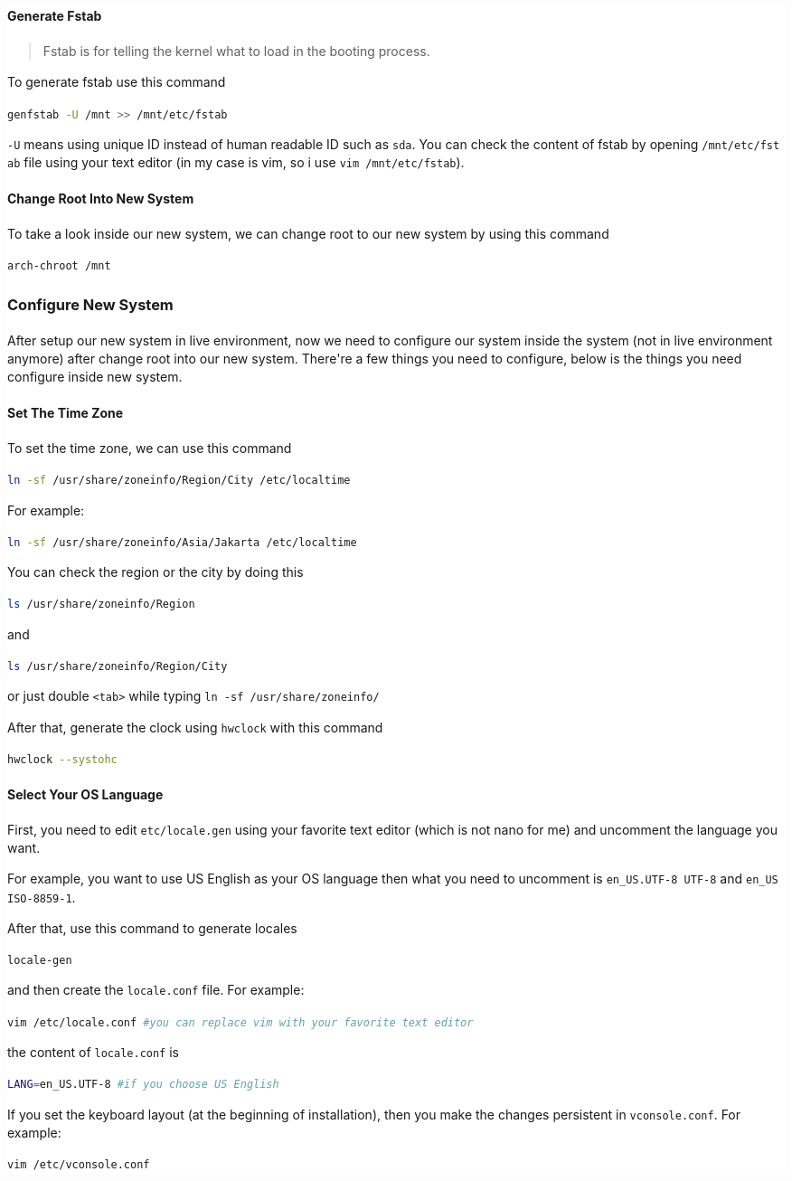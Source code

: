 #### Generate Fstab
> Fstab is for telling the kernel what to load in the booting process.

To generate fstab use this command
```sh
genfstab -U /mnt >> /mnt/etc/fstab
```
`-U` means using unique ID instead of human readable ID such as `sda`. You can check the content of fstab by opening `/mnt/etc/fstab` file using your text editor (in my case is vim, so i use `vim /mnt/etc/fstab`).

#### Change Root Into New System
To take a look inside our new system, we can change root to our new system by using this command
```sh
arch-chroot /mnt
```

### Configure New System
After setup our new system in live environment, now we need to configure our system inside the system (not in live environment anymore) after change root into our new system. There're a few things you need to configure, below is the things you need configure inside new system.

#### Set The Time Zone
To set the time zone, we can use this command
```sh
ln -sf /usr/share/zoneinfo/Region/City /etc/localtime
```
For example:
```sh
ln -sf /usr/share/zoneinfo/Asia/Jakarta /etc/localtime
```
You can check the region or the city by doing this
```sh
ls /usr/share/zoneinfo/Region
```
and
```sh
ls /usr/share/zoneinfo/Region/City
```
or just double `<tab>` while typing `ln -sf /usr/share/zoneinfo/`

After that, generate the clock using `hwclock` with this command
```sh
hwclock --systohc
```

#### Select Your OS Language
First, you need to edit `etc/locale.gen` using your favorite text editor (which is not nano for me) and uncomment the language you want.

For example, you want to use US English as your OS language then what you need to uncomment is `en_US.UTF-8 UTF-8` and `en_US ISO-8859-1`.

After that, use this command to generate locales
```sh
locale-gen
```
and then create the `locale.conf` file. For example:
```sh
vim /etc/locale.conf #you can replace vim with your favorite text editor
```
the content of `locale.conf` is
```sh
LANG=en_US.UTF-8 #if you choose US English
```
If you set the keyboard layout (at the beginning of installation), then you make the changes persistent in `vconsole.conf`. For example:
```sh
vim /etc/vconsole.conf
```